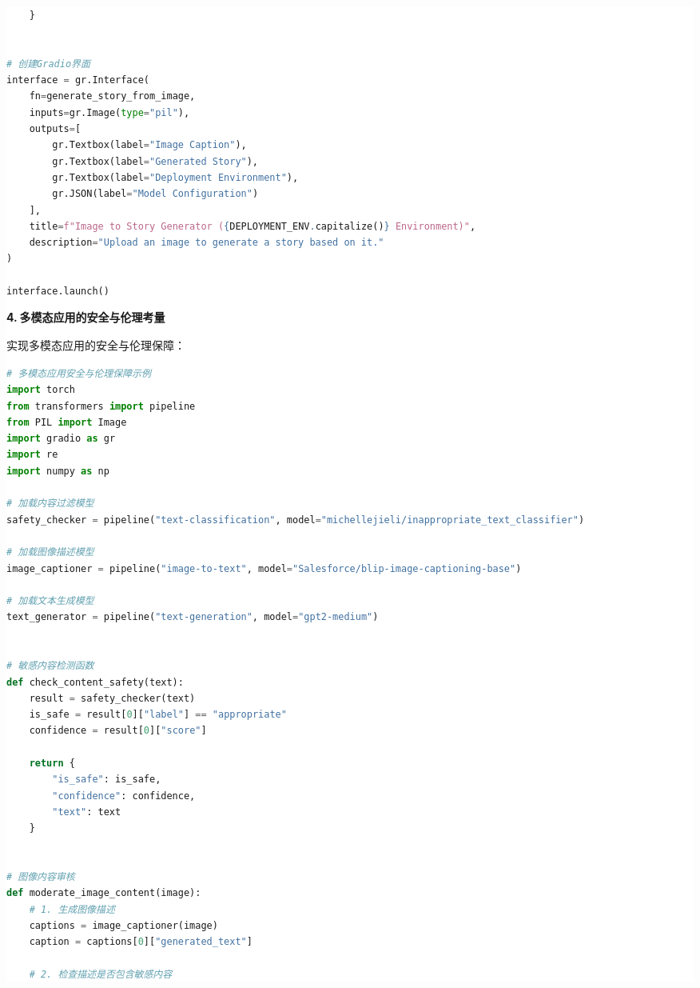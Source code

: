 ```python
    }


# 创建Gradio界面
interface = gr.Interface(
    fn=generate_story_from_image,
    inputs=gr.Image(type="pil"),
    outputs=[
        gr.Textbox(label="Image Caption"),
        gr.Textbox(label="Generated Story"),
        gr.Textbox(label="Deployment Environment"),
        gr.JSON(label="Model Configuration")
    ],
    title=f"Image to Story Generator ({DEPLOYMENT_ENV.capitalize()} Environment)",
    description="Upload an image to generate a story based on it."
)

interface.launch()
```

**4. 多模态应用的安全与伦理考量**

实现多模态应用的安全与伦理保障：

```python
# 多模态应用安全与伦理保障示例
import torch
from transformers import pipeline
from PIL import Image
import gradio as gr
import re
import numpy as np

# 加载内容过滤模型
safety_checker = pipeline("text-classification", model="michellejieli/inappropriate_text_classifier")

# 加载图像描述模型
image_captioner = pipeline("image-to-text", model="Salesforce/blip-image-captioning-base")

# 加载文本生成模型
text_generator = pipeline("text-generation", model="gpt2-medium")


# 敏感内容检测函数
def check_content_safety(text):
    result = safety_checker(text)
    is_safe = result[0]["label"] == "appropriate"
    confidence = result[0]["score"]

    return {
        "is_safe": is_safe,
        "confidence": confidence,
        "text": text
    }


# 图像内容审核
def moderate_image_content(image):
    # 1. 生成图像描述
    captions = image_captioner(image)
    caption = captions[0]["generated_text"]

    # 2. 检查描述是否包含敏感内容
```
